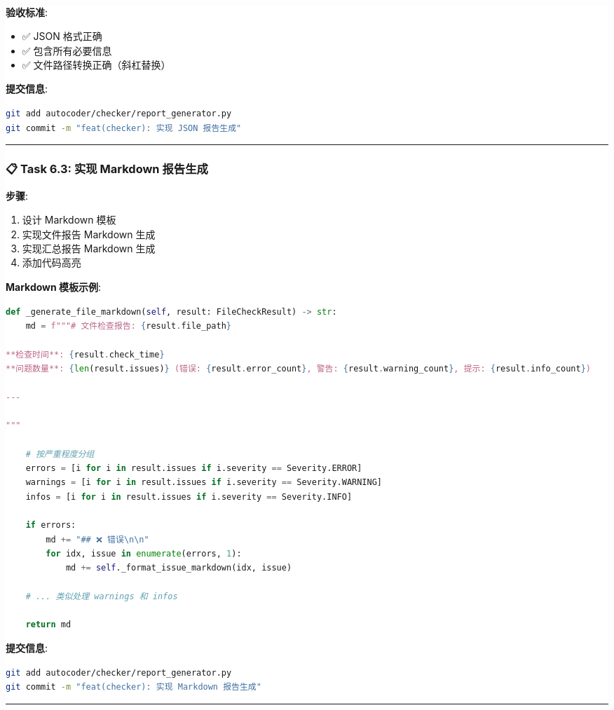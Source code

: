 **验收标准**:
- ✅ JSON 格式正确
- ✅ 包含所有必要信息
- ✅ 文件路径转换正确（斜杠替换）

**提交信息**:
```bash
git add autocoder/checker/report_generator.py
git commit -m "feat(checker): 实现 JSON 报告生成"
```

---

### 📋 Task 6.3: 实现 Markdown 报告生成

**步骤**:
1. 设计 Markdown 模板
2. 实现文件报告 Markdown 生成
3. 实现汇总报告 Markdown 生成
4. 添加代码高亮

**Markdown 模板示例**:
```python
def _generate_file_markdown(self, result: FileCheckResult) -> str:
    md = f"""# 文件检查报告: {result.file_path}

**检查时间**: {result.check_time}
**问题数量**: {len(result.issues)} (错误: {result.error_count}, 警告: {result.warning_count}, 提示: {result.info_count})

---

"""

    # 按严重程度分组
    errors = [i for i in result.issues if i.severity == Severity.ERROR]
    warnings = [i for i in result.issues if i.severity == Severity.WARNING]
    infos = [i for i in result.issues if i.severity == Severity.INFO]

    if errors:
        md += "## ❌ 错误\n\n"
        for idx, issue in enumerate(errors, 1):
            md += self._format_issue_markdown(idx, issue)

    # ... 类似处理 warnings 和 infos

    return md
```

**提交信息**:
```bash
git add autocoder/checker/report_generator.py
git commit -m "feat(checker): 实现 Markdown 报告生成"
```

---